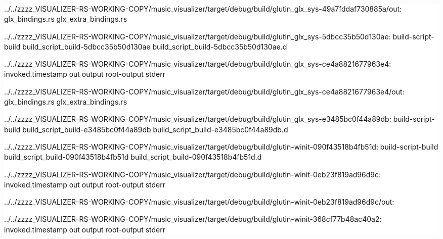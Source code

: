 ../../zzzz_VISUALIZER-RS-WORKING-COPY/music_visualizer/target/debug/build/glutin_glx_sys-49a7fddaf730885a/out:
glx_bindings.rs
glx_extra_bindings.rs

../../zzzz_VISUALIZER-RS-WORKING-COPY/music_visualizer/target/debug/build/glutin_glx_sys-5dbcc35b50d130ae:
build-script-build
build_script_build-5dbcc35b50d130ae
build_script_build-5dbcc35b50d130ae.d

../../zzzz_VISUALIZER-RS-WORKING-COPY/music_visualizer/target/debug/build/glutin_glx_sys-ce4a8821677963e4:
invoked.timestamp
out
output
root-output
stderr

../../zzzz_VISUALIZER-RS-WORKING-COPY/music_visualizer/target/debug/build/glutin_glx_sys-ce4a8821677963e4/out:
glx_bindings.rs
glx_extra_bindings.rs

../../zzzz_VISUALIZER-RS-WORKING-COPY/music_visualizer/target/debug/build/glutin_glx_sys-e3485bc0f44a89db:
build-script-build
build_script_build-e3485bc0f44a89db
build_script_build-e3485bc0f44a89db.d

../../zzzz_VISUALIZER-RS-WORKING-COPY/music_visualizer/target/debug/build/glutin-winit-090f43518b4fb51d:
build-script-build
build_script_build-090f43518b4fb51d
build_script_build-090f43518b4fb51d.d

../../zzzz_VISUALIZER-RS-WORKING-COPY/music_visualizer/target/debug/build/glutin-winit-0eb23f819ad96d9c:
invoked.timestamp
out
output
root-output
stderr

../../zzzz_VISUALIZER-RS-WORKING-COPY/music_visualizer/target/debug/build/glutin-winit-0eb23f819ad96d9c/out:

../../zzzz_VISUALIZER-RS-WORKING-COPY/music_visualizer/target/debug/build/glutin-winit-368cf77b48ac40a2:
invoked.timestamp
out
output
root-output
stderr
